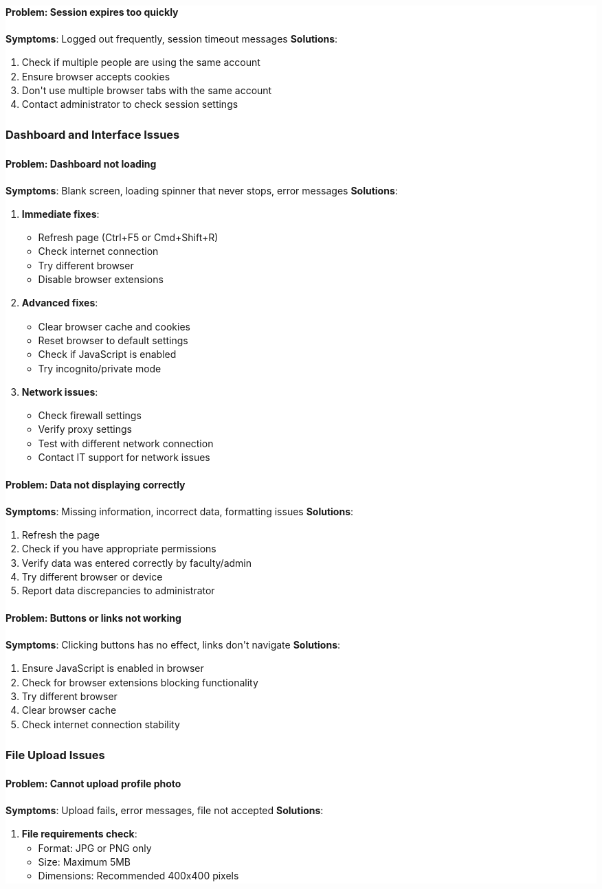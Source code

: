 #### Problem: Session expires too quickly
**Symptoms**: Logged out frequently, session timeout messages
**Solutions**:
1. Check if multiple people are using the same account
2. Ensure browser accepts cookies
3. Don't use multiple browser tabs with the same account
4. Contact administrator to check session settings

### Dashboard and Interface Issues

#### Problem: Dashboard not loading
**Symptoms**: Blank screen, loading spinner that never stops, error messages
**Solutions**:
1. **Immediate fixes**:
   - Refresh page (Ctrl+F5 or Cmd+Shift+R)
   - Check internet connection
   - Try different browser
   - Disable browser extensions

2. **Advanced fixes**:
   - Clear browser cache and cookies
   - Reset browser to default settings
   - Check if JavaScript is enabled
   - Try incognito/private mode

3. **Network issues**:
   - Check firewall settings
   - Verify proxy settings
   - Test with different network connection
   - Contact IT support for network issues

#### Problem: Data not displaying correctly
**Symptoms**: Missing information, incorrect data, formatting issues
**Solutions**:
1. Refresh the page
2. Check if you have appropriate permissions
3. Verify data was entered correctly by faculty/admin
4. Try different browser or device
5. Report data discrepancies to administrator

#### Problem: Buttons or links not working
**Symptoms**: Clicking buttons has no effect, links don't navigate
**Solutions**:
1. Ensure JavaScript is enabled in browser
2. Check for browser extensions blocking functionality
3. Try different browser
4. Clear browser cache
5. Check internet connection stability

### File Upload Issues

#### Problem: Cannot upload profile photo
**Symptoms**: Upload fails, error messages, file not accepted
**Solutions**:
1. **File requirements check**:
   - Format: JPG or PNG only
   - Size: Maximum 5MB
   - Dimensions: Recommended 400x400 pixels
